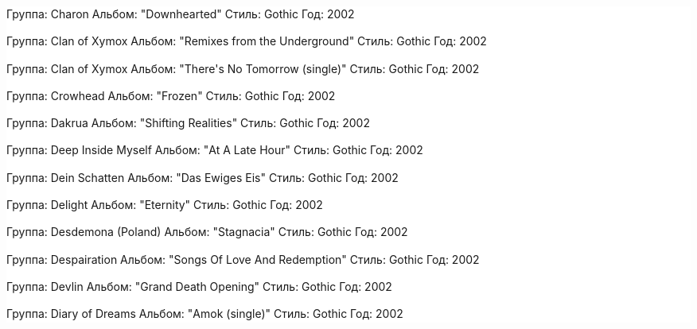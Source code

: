 Группа: Charon
Альбом: "Downhearted"
Стиль: Gothic
Год: 2002

Группа: Clan of Xymox
Альбом: "Remixes from the Underground"
Стиль: Gothic
Год: 2002

Группа: Clan of Xymox
Альбом: "There's No Tomorrow (single)"
Стиль: Gothic
Год: 2002

Группа: Crowhead
Альбом: "Frozen"
Стиль: Gothic
Год: 2002

Группа: Dakrua
Альбом: "Shifting Realities"
Стиль: Gothic
Год: 2002

Группа: Deep Inside Myself
Альбом: "At A Late Hour"
Стиль: Gothic
Год: 2002

Группа: Dein Schatten
Альбом: "Das Ewiges Eis"
Стиль: Gothic
Год: 2002

Группа: Delight
Альбом: "Eternity"
Стиль: Gothic
Год: 2002

Группа: Desdemona (Poland)
Альбом: "Stagnacia"
Стиль: Gothic
Год: 2002

Группа: Despairation
Альбом: "Songs Of Love And Redemption"
Стиль: Gothic
Год: 2002

Группа: Devlin
Альбом: "Grand Death Opening"
Стиль: Gothic
Год: 2002

Группа: Diary of Dreams
Альбом: "Amok (single)"
Стиль: Gothic
Год: 2002
